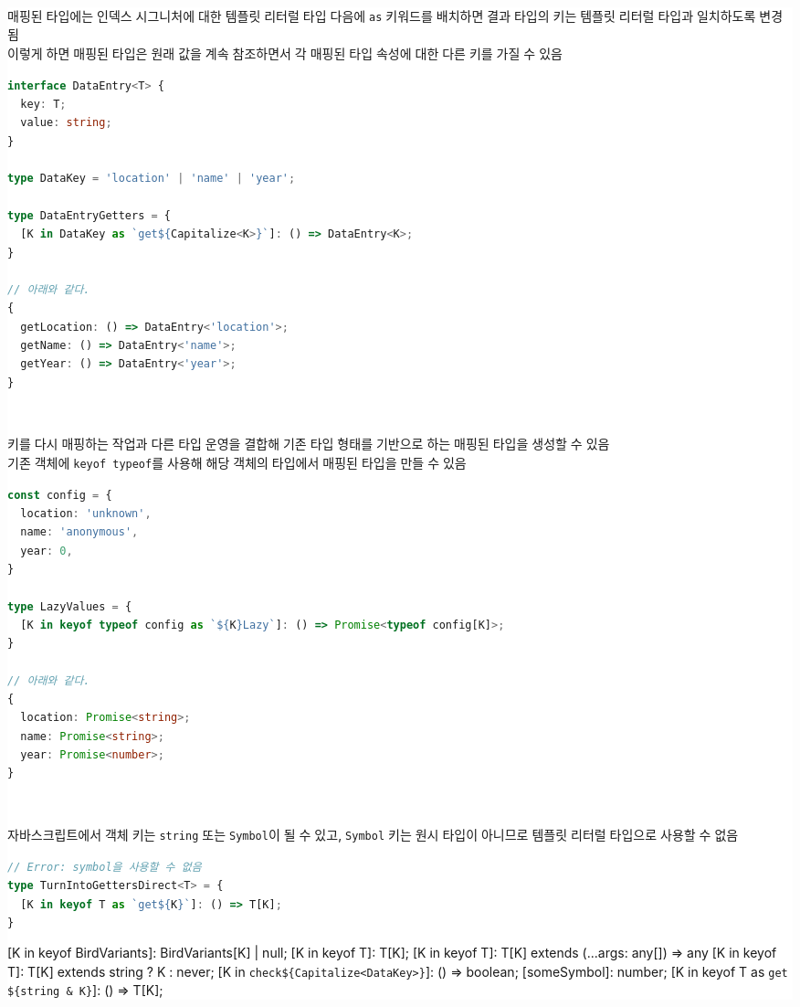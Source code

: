 매핑된 타입에는 인덱스 시그니처에 대한 템플릿 리터럴 타입 다음에 `as` 키워드를 배치하면 결과 타입의 키는 템플릿 리터럴 타입과 일치하도록 변경됨  
이렇게 하면 매핑된 타입은 원래 값을 계속 참조하면서 각 매핑된 타입 속성에 대한 다른 키를 가질 수 있음

```ts
interface DataEntry<T> {
  key: T;
  value: string;
}

type DataKey = 'location' | 'name' | 'year';

type DataEntryGetters = {
  [K in DataKey as `get${Capitalize<K>}`]: () => DataEntry<K>;
}

// 아래와 같다.
{
  getLocation: () => DataEntry<'location'>;
  getName: () => DataEntry<'name'>;
  getYear: () => DataEntry<'year'>;
}
```

</br>

키를 다시 매핑하는 작업과 다른 타입 운영을 결합해 기존 타입 형태를 기반으로 하는 매핑된 타입을 생성할 수 있음  
기존 객체에 `keyof typeof`를 사용해 해당 객체의 타입에서 매핑된 타입을 만들 수 있음

```ts
const config = {
  location: 'unknown',
  name: 'anonymous',
  year: 0,
}

type LazyValues = {
  [K in keyof typeof config as `${K}Lazy`]: () => Promise<typeof config[K]>;
}

// 아래와 같다.
{
  location: Promise<string>;
  name: Promise<string>;
  year: Promise<number>;
}
```

</br>

자바스크립트에서 객체 키는 `string` 또는 `Symbol`이 될 수 있고, `Symbol` 키는 원시 타입이 아니므로 템플릿 리터럴 타입으로 사용할 수 없음

```ts
// Error: symbol을 사용할 수 없음
type TurnIntoGettersDirect<T> = {
  [K in keyof T as `get${K}`]: () => T[K];
}
```


  [K in Animals]: number;
  [K in keyof AnimalVariants]: number;
  [K in keyof BirdVariants]: BirdVariants[K] | null;
  [K in keyof T]: T[K];
  [K in keyof T]: T[K] extends (...args: any[]) => any
  [K in keyof T]: T[K] extends string ? K : never;
  [K in `check${Capitalize<DataKey>}`]: () => boolean;
  [someSymbol]: number;
  [K in keyof T as `get${string & K}`]: () => T[K];